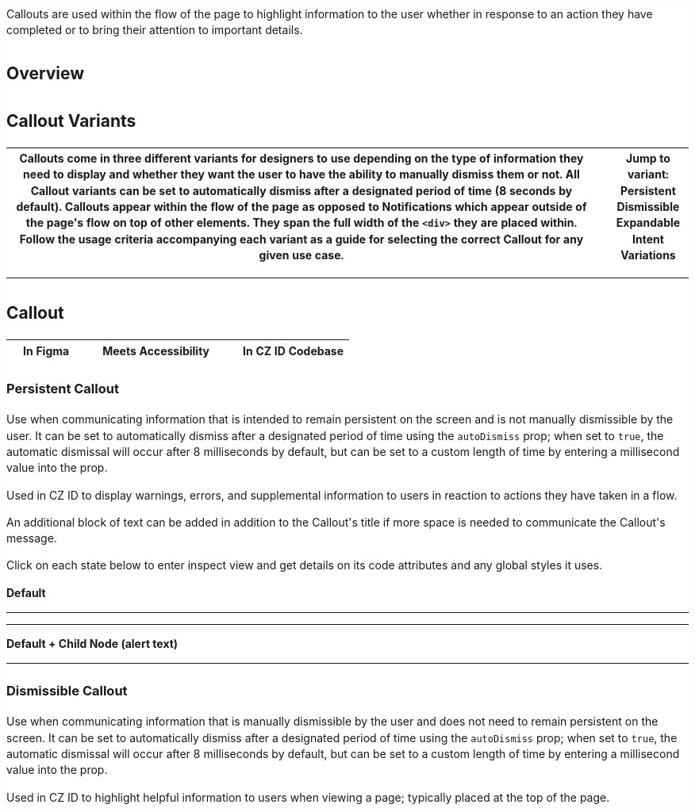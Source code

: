 Callouts are used within the flow of the page to highlight information to the user whether in response to an action they have completed or to bring their attention to important details.

## Overview

## Callout Variants

| Callouts come in three different variants for designers to use depending on the type of information they need to display and whether they want the user to have the ability to manually dismiss them or not. All Callout variants can be set to automatically dismiss after a designated period of time (8 seconds by default). Callouts appear within the flow of the page as opposed to Notifications which appear outside of the page's flow on top of other elements. They span the full width of the `<div>` they are placed within. Follow the usage criteria accompanying each variant as a guide for selecting the correct Callout for any given use case. |     | **Jump to variant:** Persistent Dismissible Expandable Intent Variations |
| ------------------------------------------------------------------------------------------------------------------------------------------------------------------------------------------------------------------------------------------------------------------------------------------------------------------------------------------------------------------------------------------------------------------------------------------------------------------------------------------------------------------------------------------------------------------------------------------------------------------------------------------------------------------ | --- | ------------------------------------------------------------------------ |

---

## Callout

|     | In Figma |     |     | Meets Accessibility |     |     | In CZ ID Codebase |
| --- | -------- | --- | --- | ------------------- | --- | --- | ----------------- |

### Persistent Callout

Use when communicating information that is intended to remain persistent on the screen and is not manually dismissible by the user. It can be set to automatically dismiss after a designated period of time using the `autoDismiss` prop; when set to `true`, the automatic dismissal will occur after 8 milliseconds by default, but can be set to a custom length of time by entering a millisecond value into the prop.

Used in CZ ID to display warnings, errors, and supplemental information to users in reaction to actions they have taken in a flow.

An additional block of text can be added in addition to the Callout's title if more space is needed to communicate the Callout's message.

Click on each state below to enter inspect view and get details on its code attributes and any global styles it uses.

**Default**

---

---

**Default + Child Node (alert text)**

---

### Dismissible Callout

Use when communicating information that is manually dismissible by the user and does not need to remain persistent on the screen. It can be set to automatically dismiss after a designated period of time using the `autoDismiss` prop; when set to `true`, the automatic dismissal will occur after 8 milliseconds by default, but can be set to a custom length of time by entering a millisecond value into the prop.

Used in CZ ID to highlight helpful information to users when viewing a page; typically placed at the top of the page.
